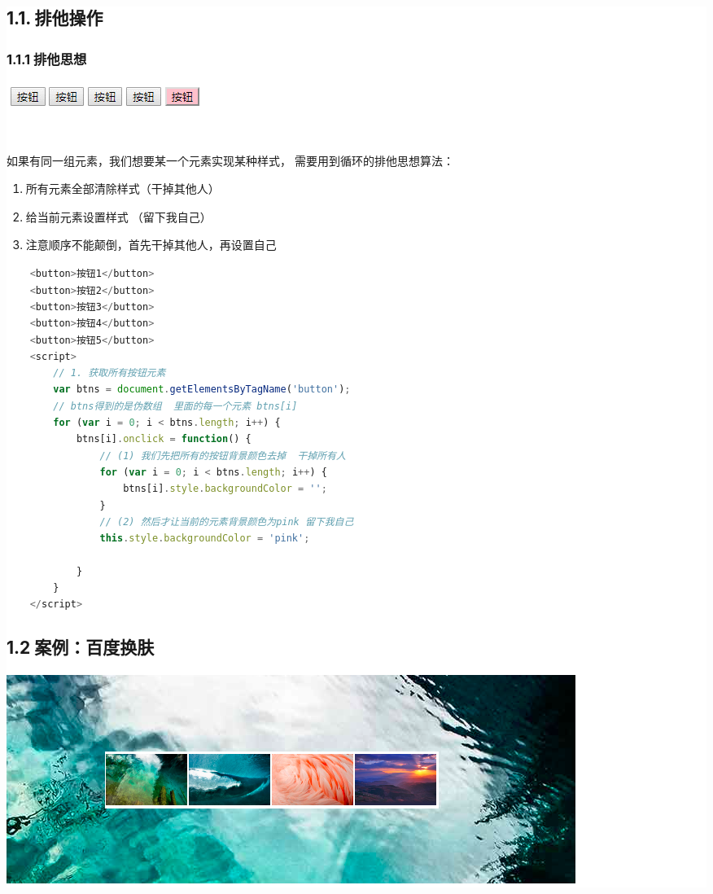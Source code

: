 
## 1.1. 排他操作

### 1.1.1 排他思想

![1550914482628](assets/1550914482628.png)

如果有同一组元素，我们想要某一个元素实现某种样式， 需要用到循环的排他思想算法：

1. 所有元素全部清除样式（干掉其他人）

2. 给当前元素设置样式 （留下我自己）

3. 注意顺序不能颠倒，首先干掉其他人，再设置自己

```js
    <button>按钮1</button>
    <button>按钮2</button>
    <button>按钮3</button>
    <button>按钮4</button>
    <button>按钮5</button>
    <script>
        // 1. 获取所有按钮元素
        var btns = document.getElementsByTagName('button');
        // btns得到的是伪数组  里面的每一个元素 btns[i]
        for (var i = 0; i < btns.length; i++) {
            btns[i].onclick = function() {
                // (1) 我们先把所有的按钮背景颜色去掉  干掉所有人
                for (var i = 0; i < btns.length; i++) {
                    btns[i].style.backgroundColor = '';
                }
                // (2) 然后才让当前的元素背景颜色为pink 留下我自己
                this.style.backgroundColor = 'pink';

            }
        }
    </script>
```



## 1.2 案例：百度换肤

![1550914640677](assets/1550914640677.png)
